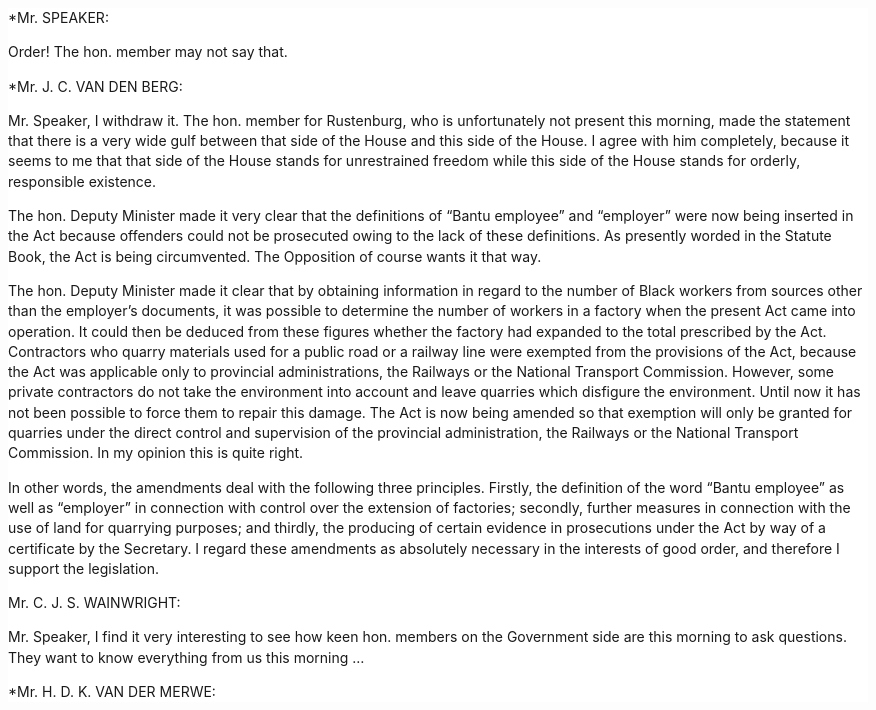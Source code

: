 </speech>

<speech by="#speaker">

<from>*Mr. <person refersTo="hansard_za">SPEAKER</person>:</from>

<p>Order! The hon. member may not say that.</p>

</speech>

<speech by="#van_den_berg">

<from>*Mr. <person refersTo="hansard_za">J. C. VAN DEN BERG</person>:</from>

<p>Mr. Speaker, I withdraw it. The hon. member for Rustenburg, who is unfortunately not present this morning, made the statement that there is a very wide gulf between that side of the House and this side of the House. I agree with him completely, because it seems to me that that side of the House stands for unrestrained freedom while this side of the House stands for orderly, responsible existence.</p>

<p>The hon. Deputy Minister made it very clear that the definitions of &#x201C;Bantu employee&#x201D; and &#x201C;employer&#x201D; were now being inserted in the Act because offenders could not be prosecuted owing to the lack of these definitions. As presently worded in the Statute Book, the Act is being circumvented. The Opposition of course wants it that way.</p>

<p>The hon. Deputy Minister made it clear that by obtaining information in regard to the <span class="col_4897-4898" refersTo="page_1042"/>number of Black workers from sources other than the employer&#x2019;s documents, it was possible to determine the number of workers in a factory when the present Act came into operation. It could then be deduced from these figures whether the factory had expanded to the total prescribed by the Act. Contractors who quarry materials used for a public road or a railway line were exempted from the provisions of the Act, because the Act was applicable only to provincial administrations, the Railways or the National Transport Commission. However, some private contractors do not take the environment into account and leave quarries which disfigure the environment. Until now it has not been possible to force them to repair this damage. The Act is now being amended so that exemption will only be granted for quarries under the direct control and supervision of the provincial administration, the Railways or the National Transport Commission. In my opinion this is quite right.</p>

<p>In other words, the amendments deal with the following three principles. Firstly, the definition of the word &#x201C;Bantu employee&#x201D; as well as &#x201C;employer&#x201D; in connection with control over the extension of factories; secondly, further measures in connection with the use of land for quarrying purposes; and thirdly, the producing of certain evidence in prosecutions under the Act by way of a certificate by the Secretary. I regard these amendments as absolutely necessary in the interests of good order, and therefore I support the legislation.</p>

</speech>

<speech by="#wainwright">

<from>Mr. <person refersTo="hansard_za">C. J. S. WAINWRIGHT</person>:</from>

<p>Mr. Speaker, I find it very interesting to see how keen hon. members on the Government side are this morning to ask questions. They want to know everything from us this morning &#x2026;</p>

</speech>

<speech by="#van_der_merwe">

<from>*Mr. <person refersTo="hansard_za">H. D. K. VAN DER MERWE</person>:</from>
